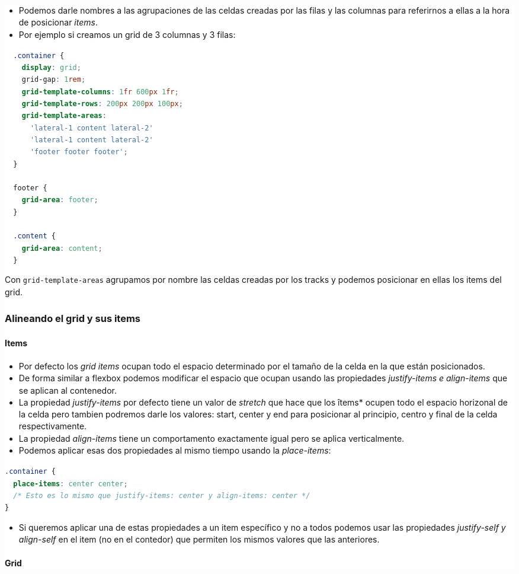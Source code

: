 - Podemos darle nombres a las agrupaciones de las celdas creadas por las filas y las columnas para referirnos a ellas a la hora de posicionar _items_.
- Por ejemplo si creamos un grid de 3 columnas y 3 filas:

```css
  .container {
    display: grid;
    grid-gap: 1rem;
    grid-template-columns: 1fr 600px 1fr;
    grid-template-rows: 200px 200px 100px;
    grid-template-areas:
      'lateral-1 content lateral-2'
      'lateral-1 content lateral-2'
      'footer footer footer';
  }

  footer {
    grid-area: footer;
  }

  .content {
    grid-area: content;
  }
```

  Con `grid-template-areas` agrupamos por nombre las celdas creadas por los tracks y podemos posicionar en ellas los items del grid.

### Alineando el grid y sus items

#### Items

- Por defecto los _grid items_ ocupan todo el espacio determinado por el tamaño de la celda en la que están posicionados.
- De forma similar a flexbox podemos modificar el espacio que ocupan usando las propiedades _justify-items e align-items_ que se aplican al contenedor.
- La propiedad _justify-items_ por defecto tiene un valor de _stretch_ que hace que los îtems\* ocupen todo el espacio horizonal de la celda pero tambien podremos darle los valores: start, center y end para posicionar al principio, centro y final de la celda respectivamente.
- La propiedad _align-items_ tiene un comportamento exactamente igual pero se aplica verticalmente.
- Podemos aplicar esas dos propiedades al mismo tiempo usando la _place-items_:

```css
.container {
  place-items: center center;
  /* Esto es lo mismo que justify-items: center y align-items: center */
}
```

- Si queremos aplicar una de estas propiedades a un item específico y no a todos podemos usar las propiedades _justify-self y align-self_ en el item (no en el contedor) que permiten los mismos valores que las anteriores.

#### Grid
